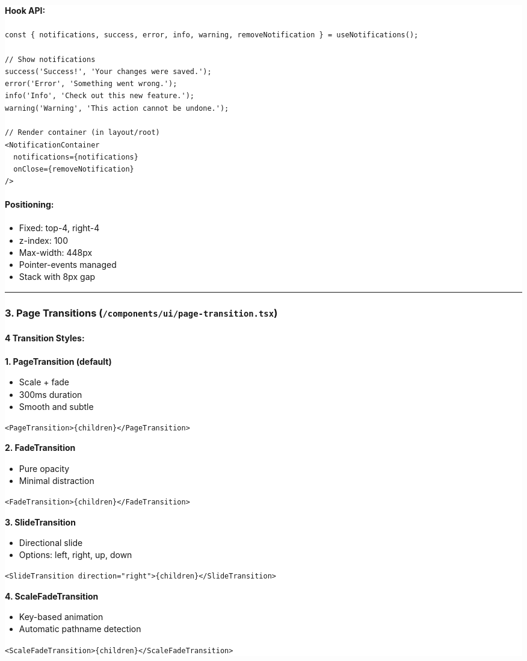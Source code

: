 #### **Hook API:**
```tsx
const { notifications, success, error, info, warning, removeNotification } = useNotifications();

// Show notifications
success('Success!', 'Your changes were saved.');
error('Error', 'Something went wrong.');
info('Info', 'Check out this new feature.');
warning('Warning', 'This action cannot be undone.');

// Render container (in layout/root)
<NotificationContainer 
  notifications={notifications}
  onClose={removeNotification}
/>
```

#### **Positioning:**
- Fixed: top-4, right-4
- z-index: 100
- Max-width: 448px
- Pointer-events managed
- Stack with 8px gap

---

### 3. Page Transitions (`/components/ui/page-transition.tsx`)

#### **4 Transition Styles:**

**1. PageTransition (default)**
- Scale + fade
- 300ms duration
- Smooth and subtle
```tsx
<PageTransition>{children}</PageTransition>
```

**2. FadeTransition**
- Pure opacity
- Minimal distraction
```tsx
<FadeTransition>{children}</FadeTransition>
```

**3. SlideTransition**
- Directional slide
- Options: left, right, up, down
```tsx
<SlideTransition direction="right">{children}</SlideTransition>
```

**4. ScaleFadeTransition**
- Key-based animation
- Automatic pathname detection
```tsx
<ScaleFadeTransition>{children}</ScaleFadeTransition>
```
